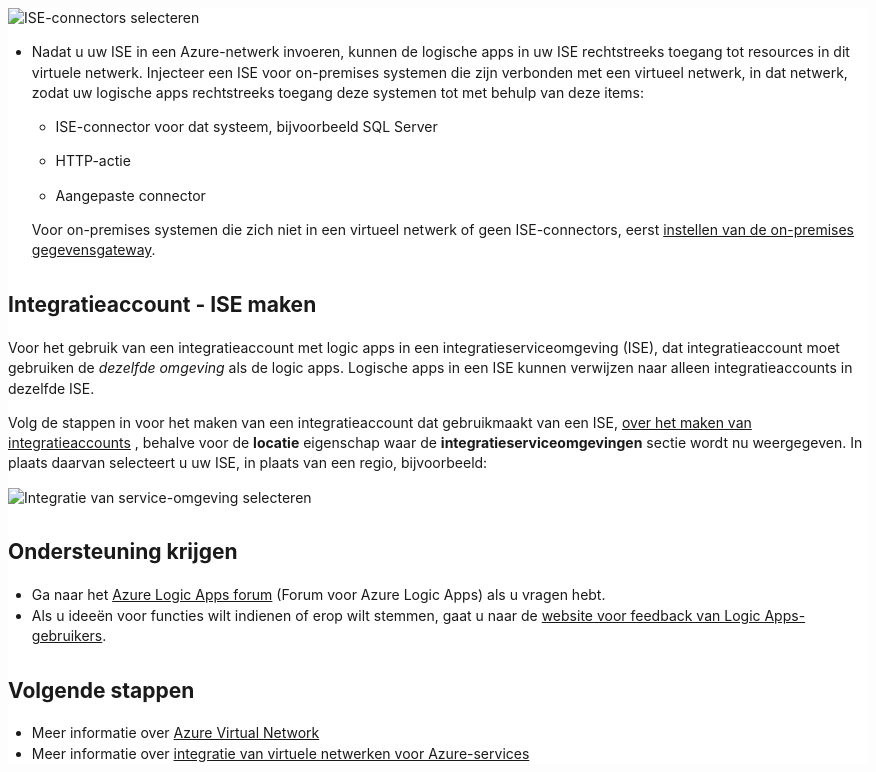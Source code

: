   ![ISE-connectors selecteren](./media/connect-virtual-network-vnet-isolated-environment/select-ise-connectors.png)

* Nadat u uw ISE in een Azure-netwerk invoeren, kunnen de logische apps in uw ISE rechtstreeks toegang tot resources in dit virtuele netwerk. Injecteer een ISE voor on-premises systemen die zijn verbonden met een virtueel netwerk, in dat netwerk, zodat uw logische apps rechtstreeks toegang deze systemen tot met behulp van deze items: 

  * ISE-connector voor dat systeem, bijvoorbeeld SQL Server
  
  * HTTP-actie 
  
  * Aangepaste connector

  Voor on-premises systemen die zich niet in een virtueel netwerk of geen ISE-connectors, eerst [instellen van de on-premises gegevensgateway](../logic-apps/logic-apps-gateway-install.md).

<a name="create-integration-account-environment"></a>

## <a name="create-integration-account---ise"></a>Integratieaccount - ISE maken

Voor het gebruik van een integratieaccount met logic apps in een integratieserviceomgeving (ISE), dat integratieaccount moet gebruiken de *dezelfde omgeving* als de logic apps. Logische apps in een ISE kunnen verwijzen naar alleen integratieaccounts in dezelfde ISE. 

Volg de stappen in voor het maken van een integratieaccount dat gebruikmaakt van een ISE, [over het maken van integratieaccounts](../logic-apps/logic-apps-enterprise-integration-create-integration-account.md) , behalve voor de **locatie** eigenschap waar de **integratieserviceomgevingen**  sectie wordt nu weergegeven. In plaats daarvan selecteert u uw ISE, in plaats van een regio, bijvoorbeeld:

![Integratie van service-omgeving selecteren](./media/connect-virtual-network-vnet-isolated-environment/create-integration-account-with-integration-service-environment.png)

## <a name="get-support"></a>Ondersteuning krijgen

* Ga naar het <a href="https://social.msdn.microsoft.com/Forums/en-US/home?forum=azurelogicapps" target="_blank">Azure Logic Apps forum</a> (Forum voor Azure Logic Apps) als u vragen hebt.
* Als u ideeën voor functies wilt indienen of erop wilt stemmen, gaat u naar de <a href="https://aka.ms/logicapps-wish" target="_blank">website voor feedback van Logic Apps-gebruikers</a>.

## <a name="next-steps"></a>Volgende stappen

* Meer informatie over [Azure Virtual Network](../virtual-network/virtual-networks-overview.md)
* Meer informatie over [integratie van virtuele netwerken voor Azure-services](../virtual-network/virtual-network-for-azure-services.md)
